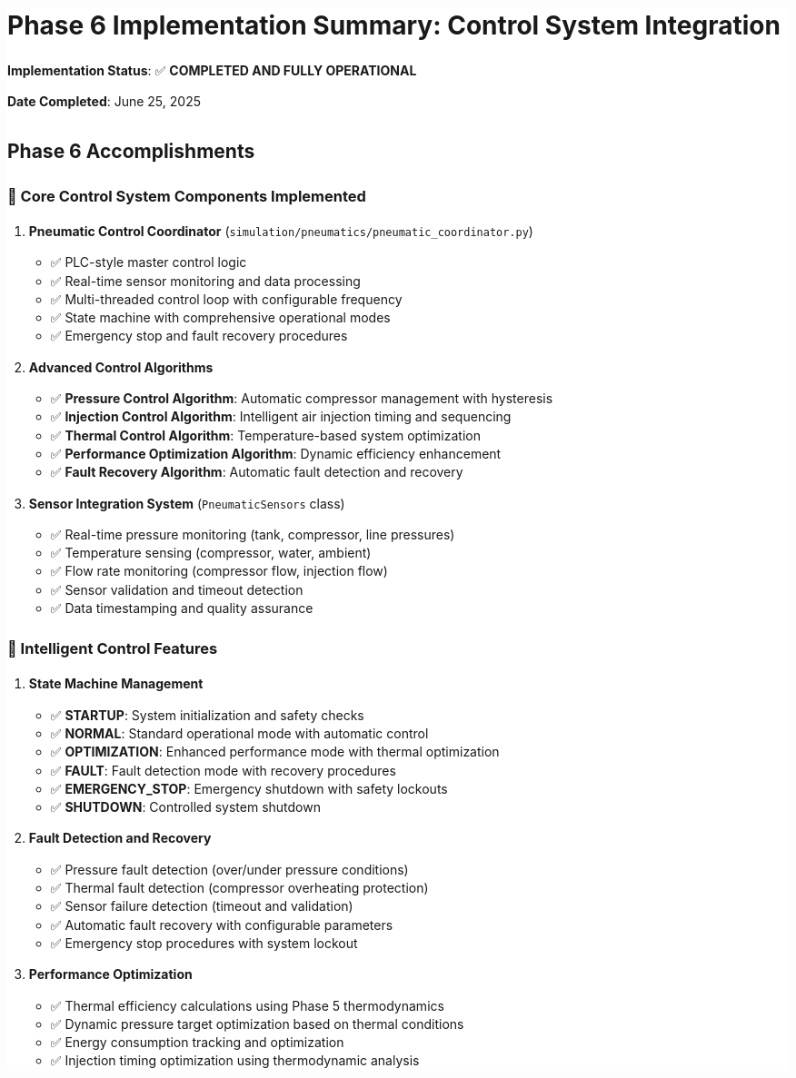 # Phase 6 Implementation Summary: Control System Integration

**Implementation Status**: ✅ **COMPLETED AND FULLY OPERATIONAL**

**Date Completed**: June 25, 2025

## Phase 6 Accomplishments

### 🎯 Core Control System Components Implemented

1. **Pneumatic Control Coordinator** (`simulation/pneumatics/pneumatic_coordinator.py`)
   - ✅ PLC-style master control logic 
   - ✅ Real-time sensor monitoring and data processing
   - ✅ Multi-threaded control loop with configurable frequency
   - ✅ State machine with comprehensive operational modes
   - ✅ Emergency stop and fault recovery procedures

2. **Advanced Control Algorithms**
   - ✅ **Pressure Control Algorithm**: Automatic compressor management with hysteresis
   - ✅ **Injection Control Algorithm**: Intelligent air injection timing and sequencing
   - ✅ **Thermal Control Algorithm**: Temperature-based system optimization
   - ✅ **Performance Optimization Algorithm**: Dynamic efficiency enhancement
   - ✅ **Fault Recovery Algorithm**: Automatic fault detection and recovery

3. **Sensor Integration System** (`PneumaticSensors` class)
   - ✅ Real-time pressure monitoring (tank, compressor, line pressures)
   - ✅ Temperature sensing (compressor, water, ambient)
   - ✅ Flow rate monitoring (compressor flow, injection flow)
   - ✅ Sensor validation and timeout detection
   - ✅ Data timestamping and quality assurance

### 🧠 Intelligent Control Features

1. **State Machine Management**
   - ✅ **STARTUP**: System initialization and safety checks
   - ✅ **NORMAL**: Standard operational mode with automatic control
   - ✅ **OPTIMIZATION**: Enhanced performance mode with thermal optimization
   - ✅ **FAULT**: Fault detection mode with recovery procedures
   - ✅ **EMERGENCY_STOP**: Emergency shutdown with safety lockouts
   - ✅ **SHUTDOWN**: Controlled system shutdown

2. **Fault Detection and Recovery**
   - ✅ Pressure fault detection (over/under pressure conditions)
   - ✅ Thermal fault detection (compressor overheating protection)
   - ✅ Sensor failure detection (timeout and validation)
   - ✅ Automatic fault recovery with configurable parameters
   - ✅ Emergency stop procedures with system lockout

3. **Performance Optimization**
   - ✅ Thermal efficiency calculations using Phase 5 thermodynamics
   - ✅ Dynamic pressure target optimization based on thermal conditions
   - ✅ Energy consumption tracking and optimization
   - ✅ Injection timing optimization using thermodynamic analysis
